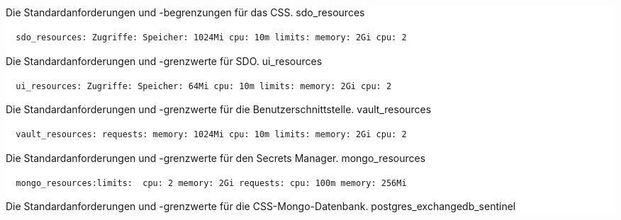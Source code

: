 </td>
<td>
Die Standardanforderungen und -begrenzungen für das CSS. 
</td>
</tr>
<tr>
<td> sdo_resources </td> 
<td>

```
  sdo_resources: Zugriffe: Speicher: 1024Mi cpu: 10m limits: memory: 2Gi cpu: 2
```

</td>
<td>
Die Standardanforderungen und -grenzwerte für SDO. 
</td>
</tr>
<tr>
<td> ui_resources </td> 
<td>

```
  ui_resources: Zugriffe: Speicher: 64Mi cpu: 10m limits: memory: 2Gi cpu: 2
```

</td>
<td>
Die Standardanforderungen und -grenzwerte für die Benutzerschnittstelle. 
</td>
</tr>
<tr>
<td> vault_resources </td> 
<td>

```
  vault_resources: requests: memory: 1024Mi cpu: 10m limits: memory: 2Gi cpu: 2
```

</td>
<td>
Die Standardanforderungen und -grenzwerte für den Secrets Manager. 
</td>
</tr>
<tr>
<td> mongo_resources </td> 
<td>

```
  mongo_resources:limits:  cpu: 2 memory: 2Gi requests: cpu: 100m memory: 256Mi
```

</td>
<td>
Die Standardanforderungen und -grenzwerte für die CSS-Mongo-Datenbank. 
</td>
</tr>
<tr>
<td> postgres_exchangedb_sentinel </td> 
<td>
